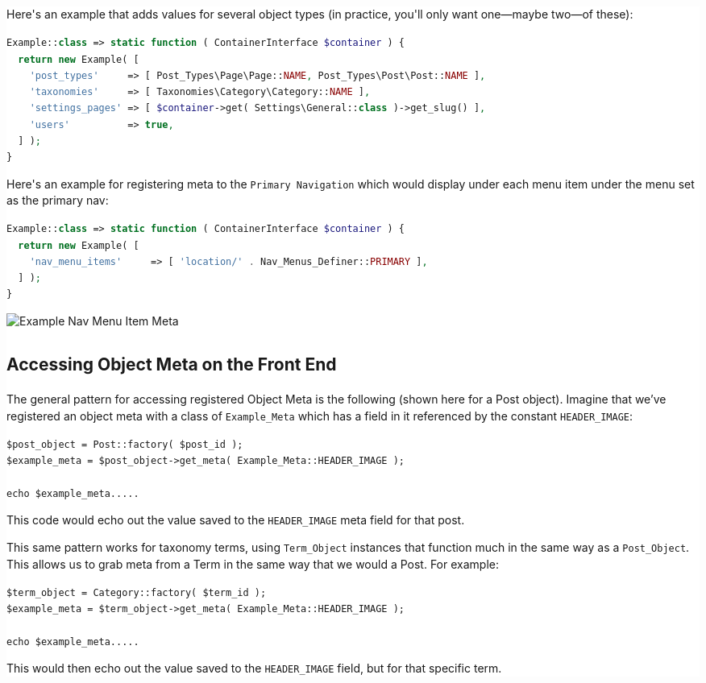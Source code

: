 Here's an example that adds values for several object types (in practice, you'll only want one—maybe two—of these):

```php
Example::class => static function ( ContainerInterface $container ) {
  return new Example( [
    'post_types'     => [ Post_Types\Page\Page::NAME, Post_Types\Post\Post::NAME ],
    'taxonomies'     => [ Taxonomies\Category\Category::NAME ],
    'settings_pages' => [ $container->get( Settings\General::class )->get_slug() ],
    'users'          => true,
  ] );
}
```

Here's an example for registering meta to the `Primary Navigation` which would display under each menu item under the menu set as the primary nav:

```php
Example::class => static function ( ContainerInterface $container ) {
  return new Example( [
    'nav_menu_items'     => [ 'location/' . Nav_Menus_Definer::PRIMARY ],
  ] );
}
```

![Example Nav Menu Item Meta](https://i.imgur.com/7k2q3Fw.png "Example Nav Menu Item Meta")


## Accessing Object Meta on the Front End

The general pattern for accessing registered Object Meta is the following (shown here for a Post object).
Imagine that we’ve registered an object meta with a class of `Example_Meta` which has a field in it
referenced by the constant `HEADER_IMAGE`:

```
$post_object = Post::factory( $post_id );
$example_meta = $post_object->get_meta( Example_Meta::HEADER_IMAGE );

echo $example_meta.....
```


This code would echo out the value saved to the `HEADER_IMAGE` meta field for that post. 

This same pattern works for taxonomy terms, using `Term_Object` instances that function much
in the same way as a `Post_Object`. This allows us to grab meta from a Term in the same way
that we would a Post. For example:

```
$term_object = Category::factory( $term_id );
$example_meta = $term_object->get_meta( Example_Meta::HEADER_IMAGE );

echo $example_meta.....
```

This would then echo out the value saved to the `HEADER_IMAGE` field, but for that specific term. 
